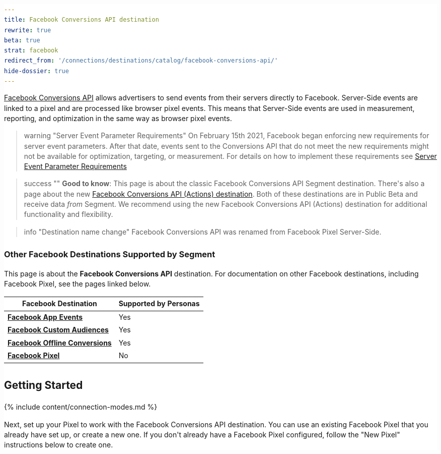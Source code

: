 ```yaml
---
title: Facebook Conversions API destination
rewrite: true
beta: true
strat: facebook
redirect_from: '/connections/destinations/catalog/facebook-conversions-api/'
hide-dossier: true
---
```




[Facebook Conversions API](https://developers.facebook.com/docs/marketing-api/conversions-api) allows advertisers to send events from their servers directly to Facebook. Server-Side events are linked to a pixel and are processed like browser pixel events. This means that Server-Side events are used in measurement, reporting, and optimization in the same way as browser pixel events.

> warning "Server Event Parameter Requirements"
> On February 15th 2021, Facebook began enforcing new requirements for server event parameters. After that date, events sent to the Conversions API that do not meet the new requirements might not be available for optimization, targeting, or measurement. For details on how to implement these requirements see [Server Event Parameter Requirements](/docs/connections/destinations/catalog/facebook-pixel-server-side/#server-event-parameter-requirements)

> success ""
> **Good to know**: This page is about the classic Facebook Conversions API Segment destination. There's also a page about the new [Facebook Conversions API (Actions) destination](/docs/connections/destinations/catalog/actions-facebook-conversions-api/). Both of these destinations are in Public Beta and receive data _from_ Segment. We recommend using the new Facebook Conversions API (Actions) destination for additional functionality and flexibility.

> info "Destination name change"
> Facebook Conversions API was renamed from Facebook Pixel Server-Side.

### Other Facebook Destinations Supported by Segment

This page is about the **Facebook Conversions API** destination. For documentation on other Facebook destinations, including Facebook Pixel, see the pages linked below.

| **Facebook Destination**                                                                                    | Supported by Personas |
| ----------------------------------------------------------------------------------------------------------- | --------------------- |
| **[Facebook App Events](/docs/connections/destinations/catalog/facebook-app-events/)**                      | Yes                   |
| **[Facebook Custom Audiences](/docs/connections/destinations/catalog/personas-facebook-custom-audiences/)** | Yes                   |
| **[Facebook Offline Conversions](/docs/connections/destinations/catalog/facebook-offline-conversions/)**    | Yes                   |
| **[Facebook Pixel](/docs/connections/destinations/catalog/facebook-pixel/)**                                | No                    |

## Getting Started

{% include content/connection-modes.md %}

Next, set up your Pixel to work with the Facebook Conversions API destination. You can use an existing Facebook Pixel that you already have set up, or create a new one. If you don't already have a Facebook Pixel configured, follow the "New Pixel" instructions below to create one.
